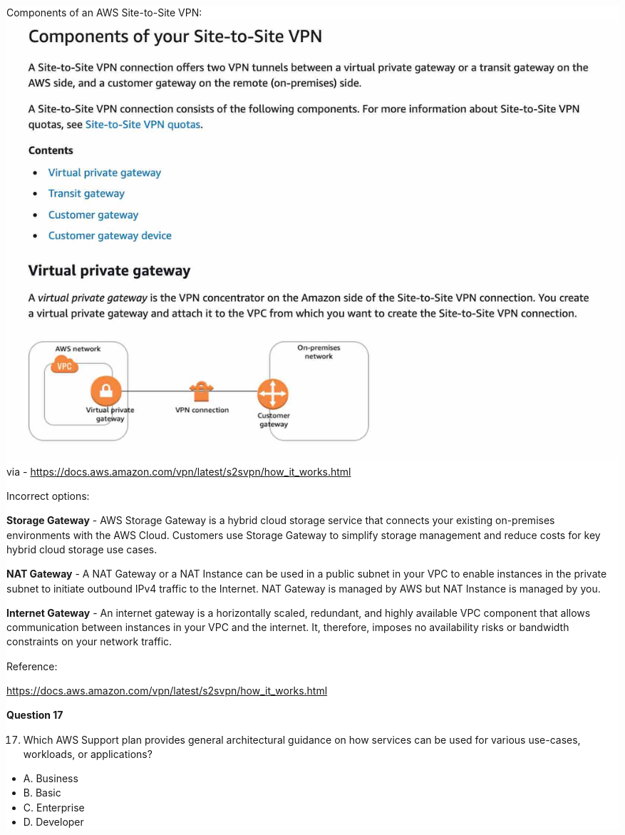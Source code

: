 <p>Components of an AWS Site-to-Site VPN: <img src="https://github.com/robertoplatz/aws_certified_practitioner_exam/blob/main/questions/exam03/images/pt3-q11-i1.jpg"> via - <a href="https://docs.aws.amazon.com/vpn/latest/s2svpn/how_it_works.html">https://docs.aws.amazon.com/vpn/latest/s2svpn/how_it_works.html</a></p>
 <p>Incorrect options:</p>
 <p><strong>Storage Gateway</strong> - AWS Storage Gateway is a hybrid cloud storage service that connects your existing on-premises environments with the AWS Cloud. Customers use Storage Gateway to simplify storage management and reduce costs for key hybrid cloud storage use cases.</p>
 <p><strong>NAT Gateway</strong> - A NAT Gateway or a NAT Instance can be used in a public subnet in your VPC to enable instances in the private subnet to initiate outbound IPv4 traffic to the Internet. NAT Gateway is managed by AWS but NAT Instance is managed by you.</p>
 <p><strong>Internet Gateway</strong> - An internet gateway is a horizontally scaled, redundant, and highly available VPC component that allows communication between instances in your VPC and the internet. It, therefore, imposes no availability risks or bandwidth constraints on your network traffic.</p>
 <p>Reference:</p>
 <p><a href="https://docs.aws.amazon.com/vpn/latest/s2svpn/how_it_works.html">https://docs.aws.amazon.com/vpn/latest/s2svpn/how_it_works.html</a></p>
</div>

**Question 17**

17. Which AWS Support plan provides general architectural guidance on how services can be used for various use-cases, workloads, or applications?
*  A. Business
*  B. Basic
*  C. Enterprise
*  D. Developer
